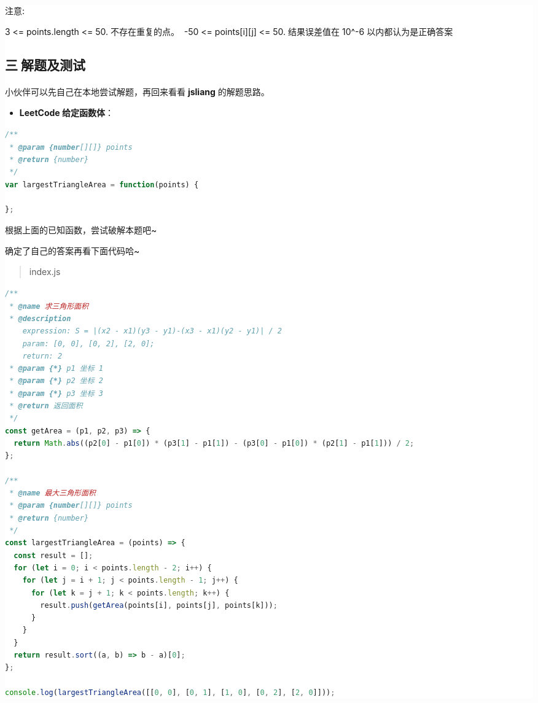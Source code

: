 注意:

3 <= points.length <= 50.
不存在重复的点。
 -50 <= points[i][j] <= 50.
结果误差值在 10^-6 以内都认为是正确答案

## 三 解题及测试



小伙伴可以先自己在本地尝试解题，再回来看看 **jsliang** 的解题思路。

* **LeetCode 给定函数体**：

```js
/**
 * @param {number[][]} points
 * @return {number}
 */
var largestTriangleArea = function(points) {
    
};
```

根据上面的已知函数，尝试破解本题吧~

确定了自己的答案再看下面代码哈~

> index.js

```js
/**
 * @name 求三角形面积
 * @description
    expression: S = |(x2 - x1)(y3 - y1)-(x3 - x1)(y2 - y1)| / 2
    param: [0, 0], [0, 2], [2, 0];
    return: 2
 * @param {*} p1 坐标 1
 * @param {*} p2 坐标 2
 * @param {*} p3 坐标 3
 * @return 返回面积
 */
const getArea = (p1, p2, p3) => {
  return Math.abs((p2[0] - p1[0]) * (p3[1] - p1[1]) - (p3[0] - p1[0]) * (p2[1] - p1[1])) / 2;
};

/**
 * @name 最大三角形面积
 * @param {number[][]} points
 * @return {number}
 */
const largestTriangleArea = (points) => {
  const result = [];
  for (let i = 0; i < points.length - 2; i++) {
    for (let j = i + 1; j < points.length - 1; j++) {
      for (let k = j + 1; k < points.length; k++) {
        result.push(getArea(points[i], points[j], points[k]));
      }
    }
  }
  return result.sort((a, b) => b - a)[0];
};

console.log(largestTriangleArea([[0, 0], [0, 1], [1, 0], [0, 2], [2, 0]]));
```
